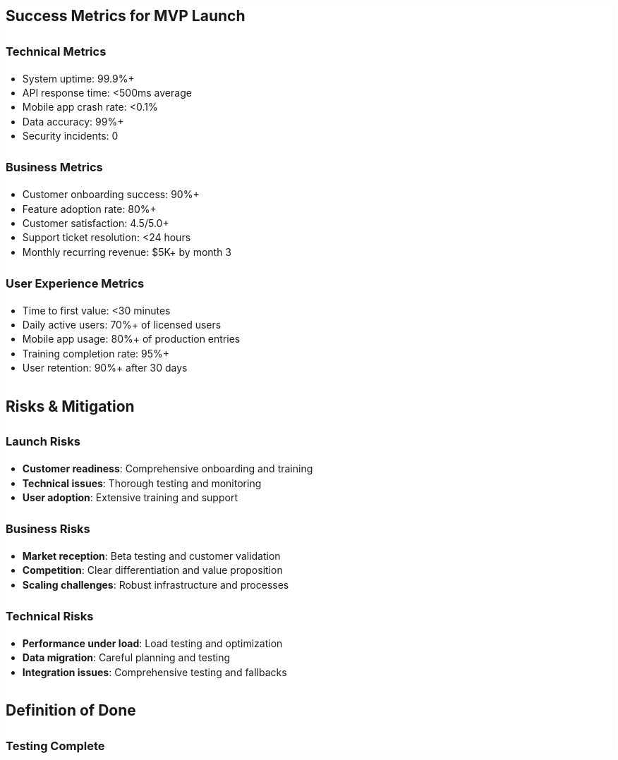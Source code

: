 ## Success Metrics for MVP Launch

### Technical Metrics

- System uptime: 99.9%+
- API response time: <500ms average
- Mobile app crash rate: <0.1%
- Data accuracy: 99%+
- Security incidents: 0

### Business Metrics

- Customer onboarding success: 90%+
- Feature adoption rate: 80%+
- Customer satisfaction: 4.5/5.0+
- Support ticket resolution: <24 hours
- Monthly recurring revenue: $5K+ by month 3

### User Experience Metrics

- Time to first value: <30 minutes
- Daily active users: 70%+ of licensed users
- Mobile app usage: 80%+ of production entries
- Training completion rate: 95%+
- User retention: 90%+ after 30 days

## Risks & Mitigation

### Launch Risks

- **Customer readiness**: Comprehensive onboarding and training
- **Technical issues**: Thorough testing and monitoring
- **User adoption**: Extensive training and support

### Business Risks

- **Market reception**: Beta testing and customer validation
- **Competition**: Clear differentiation and value proposition
- **Scaling challenges**: Robust infrastructure and processes

### Technical Risks

- **Performance under load**: Load testing and optimization
- **Data migration**: Careful planning and testing
- **Integration issues**: Comprehensive testing and fallbacks

## Definition of Done

### Testing Complete
